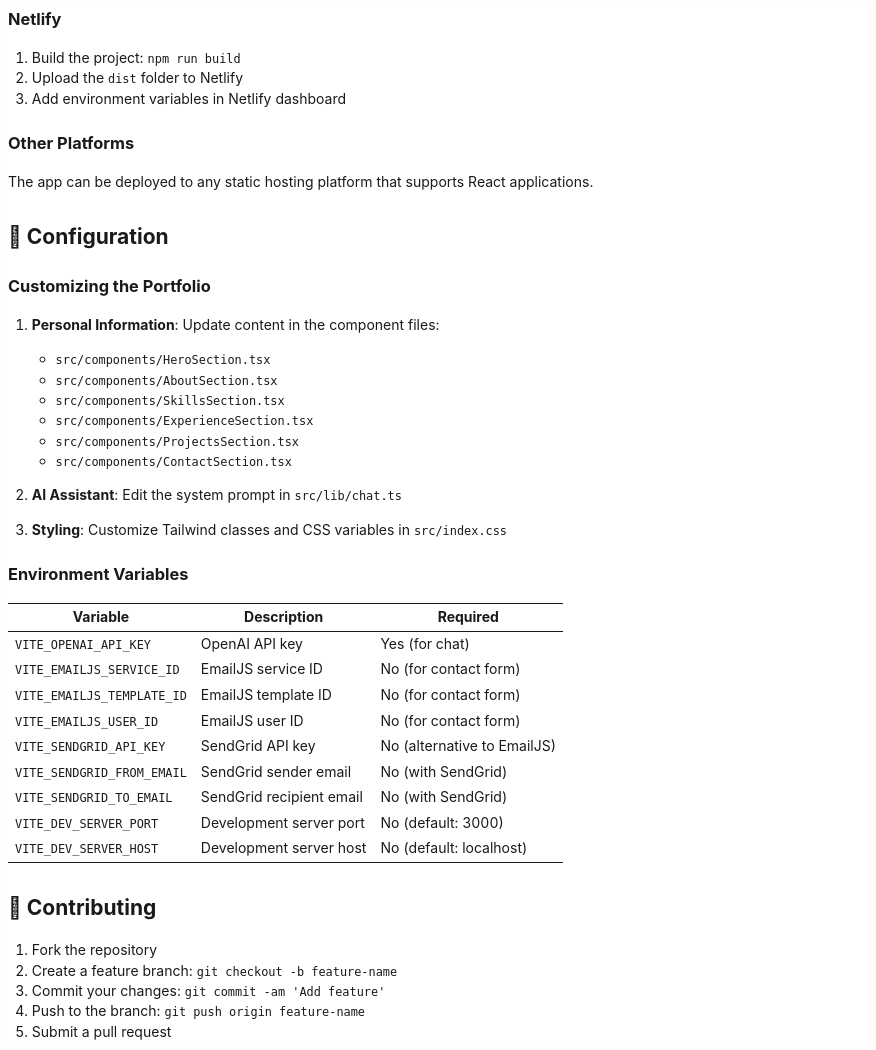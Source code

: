 ### Netlify
1. Build the project: `npm run build`
2. Upload the `dist` folder to Netlify
3. Add environment variables in Netlify dashboard

### Other Platforms
The app can be deployed to any static hosting platform that supports React applications.

## 🔧 Configuration

### Customizing the Portfolio

1. **Personal Information**: Update content in the component files:
   - `src/components/HeroSection.tsx`
   - `src/components/AboutSection.tsx`
   - `src/components/SkillsSection.tsx`
   - `src/components/ExperienceSection.tsx`
   - `src/components/ProjectsSection.tsx`
   - `src/components/ContactSection.tsx`

2. **AI Assistant**: Edit the system prompt in `src/lib/chat.ts`

3. **Styling**: Customize Tailwind classes and CSS variables in `src/index.css`

### Environment Variables

| Variable | Description | Required |
|----------|-------------|----------|
| `VITE_OPENAI_API_KEY` | OpenAI API key | Yes (for chat) |
| `VITE_EMAILJS_SERVICE_ID` | EmailJS service ID | No (for contact form) |
| `VITE_EMAILJS_TEMPLATE_ID` | EmailJS template ID | No (for contact form) |
| `VITE_EMAILJS_USER_ID` | EmailJS user ID | No (for contact form) |
| `VITE_SENDGRID_API_KEY` | SendGrid API key | No (alternative to EmailJS) |
| `VITE_SENDGRID_FROM_EMAIL` | SendGrid sender email | No (with SendGrid) |
| `VITE_SENDGRID_TO_EMAIL` | SendGrid recipient email | No (with SendGrid) |
| `VITE_DEV_SERVER_PORT` | Development server port | No (default: 3000) |
| `VITE_DEV_SERVER_HOST` | Development server host | No (default: localhost) |

## 🤝 Contributing

1. Fork the repository
2. Create a feature branch: `git checkout -b feature-name`
3. Commit your changes: `git commit -am 'Add feature'`
4. Push to the branch: `git push origin feature-name`
5. Submit a pull request
